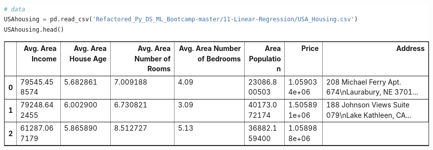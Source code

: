 
```python
# data
USAhousing = pd.read_csv('Refactored_Py_DS_ML_Bootcamp-master/11-Linear-Regression/USA_Housing.csv')
USAhousing.head()
```




<div>
<style scoped>
    .dataframe tbody tr th:only-of-type {
        vertical-align: middle;
    }

    .dataframe tbody tr th {
        vertical-align: top;
    }

    .dataframe thead th {
        text-align: right;
    }
</style>
<table border="1" class="dataframe">
  <thead>
    <tr style="text-align: right;">
      <th></th>
      <th>Avg. Area Income</th>
      <th>Avg. Area House Age</th>
      <th>Avg. Area Number of Rooms</th>
      <th>Avg. Area Number of Bedrooms</th>
      <th>Area Population</th>
      <th>Price</th>
      <th>Address</th>
    </tr>
  </thead>
  <tbody>
    <tr>
      <th>0</th>
      <td>79545.458574</td>
      <td>5.682861</td>
      <td>7.009188</td>
      <td>4.09</td>
      <td>23086.800503</td>
      <td>1.059034e+06</td>
      <td>208 Michael Ferry Apt. 674\nLaurabury, NE 3701...</td>
    </tr>
    <tr>
      <th>1</th>
      <td>79248.642455</td>
      <td>6.002900</td>
      <td>6.730821</td>
      <td>3.09</td>
      <td>40173.072174</td>
      <td>1.505891e+06</td>
      <td>188 Johnson Views Suite 079\nLake Kathleen, CA...</td>
    </tr>
    <tr>
      <th>2</th>
      <td>61287.067179</td>
      <td>5.865890</td>
      <td>8.512727</td>
      <td>5.13</td>
      <td>36882.159400</td>
      <td>1.058988e+06</td>